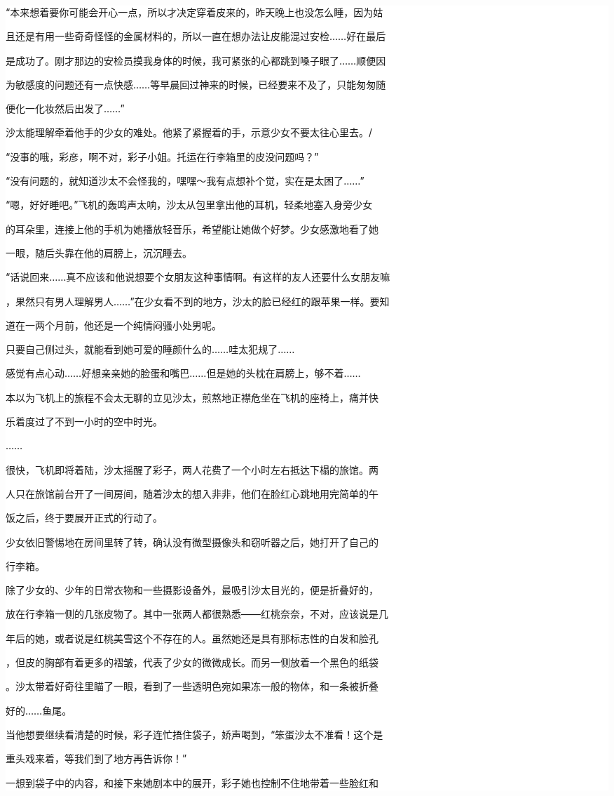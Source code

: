 “本来想着要你可能会开心一点，所以才决定穿着皮来的，昨天晚上也没怎么睡，因为姑

且还是有用一些奇奇怪怪的金属材料的，所以一直在想办法让皮能混过安检……好在最后

是成功了。刚才那边的安检员摸我身体的时候，我可紧张的心都跳到嗓子眼了……顺便因

为敏感度的问题还有一点快感……等早晨回过神来的时候，已经要来不及了，只能匆匆随

便化一化妆然后出发了……”

沙太能理解牵着他手的少女的难处。他紧了紧握着的手，示意少女不要太往心里去。/

“没事的哦，彩彦，啊不对，彩子小姐。托运在行李箱里的皮没问题吗？”

“没有问题的，就知道沙太不会怪我的，嘿嘿～我有点想补个觉，实在是太困了……”

“嗯，好好睡吧。”飞机的轰鸣声太响，沙太从包里拿出他的耳机，轻柔地塞入身旁少女

的耳朵里，连接上他的手机为她播放轻音乐，希望能让她做个好梦。少女感激地看了她

一眼，随后头靠在他的肩膀上，沉沉睡去。

“话说回来……真不应该和他说想要个女朋友这种事情啊。有这样的友人还要什么女朋友嘛

，果然只有男人理解男人……”在少女看不到的地方，沙太的脸已经红的跟苹果一样。要知

道在一两个月前，他还是一个纯情闷骚小处男呢。

只要自己侧过头，就能看到她可爱的睡颜什么的……哇太犯规了……

感觉有点心动……好想亲亲她的脸蛋和嘴巴……但是她的头枕在肩膀上，够不着……

本以为飞机上的旅程不会太无聊的立见沙太，煎熬地正襟危坐在飞机的座椅上，痛并快

乐着度过了不到一小时的空中时光。

……

很快，飞机即将着陆，沙太摇醒了彩子，两人花费了一个小时左右抵达下榻的旅馆。两

人只在旅馆前台开了一间房间，随着沙太的想入非非，他们在脸红心跳地用完简单的午

饭之后，终于要展开正式的行动了。

少女依旧警惕地在房间里转了转，确认没有微型摄像头和窃听器之后，她打开了自己的

行李箱。

除了少女的、少年的日常衣物和一些摄影设备外，最吸引沙太目光的，便是折叠好的，

放在行李箱一侧的几张皮物了。其中一张两人都很熟悉——红桃奈奈，不对，应该说是几

年后的她，或者说是红桃美雪这个不存在的人。虽然她还是具有那标志性的白发和脸孔

，但皮的胸部有着更多的褶皱，代表了少女的微微成长。而另一侧放着一个黑色的纸袋

。沙太带着好奇往里瞄了一眼，看到了一些透明色宛如果冻一般的物体，和一条被折叠

好的……鱼尾。

当他想要继续看清楚的时候，彩子连忙捂住袋子，娇声喝到，“笨蛋沙太不准看！这个是

重头戏来着，等我们到了地方再告诉你！”

一想到袋子中的内容，和接下来她剧本中的展开，彩子她也控制不住地带着一些脸红和
